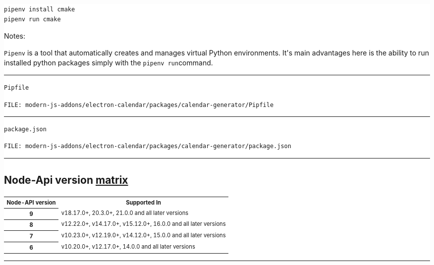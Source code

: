 


```bash
pipenv install cmake
pipenv run cmake
```

Notes:

`Pipenv` is a tool that automatically creates and manages virtual Python environments. It's main advantages here is the ability to run installed python packages simply with the `pipenv run`command.

---

`Pipfile`

```ini[|7]
FILE: modern-js-addons/electron-calendar/packages/calendar-generator/Pipfile
```



---

`package.json`

```json[16-17,19-21|11-12|5-9]
FILE: modern-js-addons/electron-calendar/packages/calendar-generator/package.json
```



---

## Node-Api version [matrix](https://nodejs.org/api/n-api.html#node-api-version-matrix)

<table style="font-size: 0.8em" -->
  <tr>
    <th>Node-API version</th>
    <th scope="col">Supported In</th>
  </tr>
  <tr>
    <th scope="row">9</th>
    <td>v18.17.0+, 20.3.0+, 21.0.0 and all later versions</td>
  </tr>
  <tr>
    <th scope="row">8</th>
    <td>v12.22.0+, v14.17.0+, v15.12.0+, 16.0.0 and all later versions</td>
  </tr>
  <tr>
    <th scope="row">7</th>
    <td>v10.23.0+, v12.19.0+, v14.12.0+, 15.0.0 and all later versions</td>
  </tr>
  <tr>
    <th scope="row">6</th>
    <td>v10.20.0+, v12.17.0+, 14.0.0 and all later versions</td>
  </tr>
</table>

---